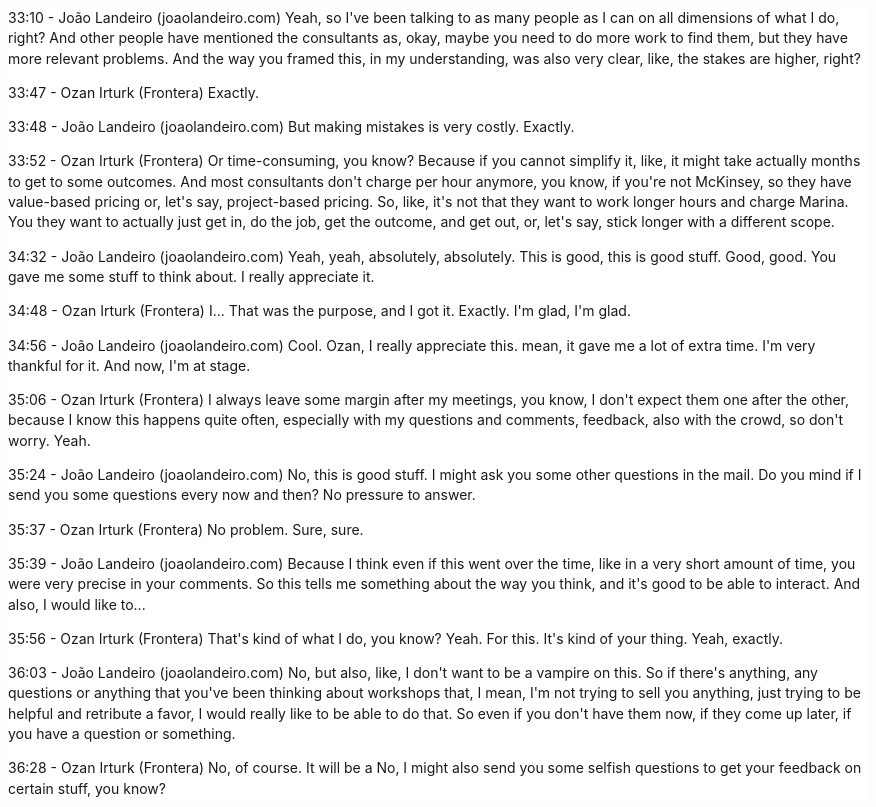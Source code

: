 33:10 - João Landeiro (joaolandeiro.com)
  Yeah, so I've been talking to as many people as I can on all dimensions of what I do, right?  And other people have mentioned the consultants as, okay, maybe you need to do more work to find them, but they have more relevant problems.  And the way you framed this, in my understanding, was also very clear, like, the stakes are higher, right?

33:47 - Ozan Irturk (Frontera)
  Exactly.

33:48 - João Landeiro (joaolandeiro.com)
  But making mistakes is very costly. Exactly.

33:52 - Ozan Irturk (Frontera)
  Or time-consuming, you know? Because if you cannot simplify it, like, it might take actually months to get to some outcomes.  And most consultants don't charge per hour anymore, you know, if you're not McKinsey, so they have value-based pricing or, let's say, project-based pricing.  So, like, it's not that they want to work longer hours and charge Marina. You they want to actually just get in, do the job, get the outcome, and get out, or, let's say, stick longer with a different scope.

34:32 - João Landeiro (joaolandeiro.com)
  Yeah, yeah, absolutely, absolutely. This is good, this is good stuff. Good, good. You gave me some stuff to think about.  I really appreciate it.

34:48 - Ozan Irturk (Frontera)
  I... That was the purpose, and I got it. Exactly. I'm glad, I'm glad.

34:56 - João Landeiro (joaolandeiro.com)
  Cool. Ozan, I really appreciate this. mean, it gave me a lot of extra time. I'm very thankful for it.  And now, I'm at stage.

35:06 - Ozan Irturk (Frontera)
  I always leave some margin after my meetings, you know, I don't expect them one after the other, because I know this happens quite often, especially with my questions and comments, feedback, also with the crowd, so don't worry.  Yeah.

35:24 - João Landeiro (joaolandeiro.com)
  No, this is good stuff. I might ask you some other questions in the mail. Do you mind if I send you some questions every now and then?  No pressure to answer.

35:37 - Ozan Irturk (Frontera)
  No problem. Sure, sure.

35:39 - João Landeiro (joaolandeiro.com)
  Because I think even if this went over the time, like in a very short amount of time, you were very precise in your comments.  So this tells me something about the way you think, and it's good to be able to interact. And also, I would like to...

35:56 - Ozan Irturk (Frontera)
  That's kind of what I do, you know? Yeah. For this. It's kind of your thing. Yeah, exactly.

36:03 - João Landeiro (joaolandeiro.com)
  No, but also, like, I don't want to be a vampire on this. So if there's anything, any questions or anything that you've been thinking about workshops that, I mean, I'm not trying to sell you anything, just trying to be helpful and retribute a favor, I would really like to be able to do that.  So even if you don't have them now, if they come up later, if you have a question or something.

36:28 - Ozan Irturk (Frontera)
  No, of course. It will be a No, I might also send you some selfish questions to get your feedback on certain stuff, you know?
